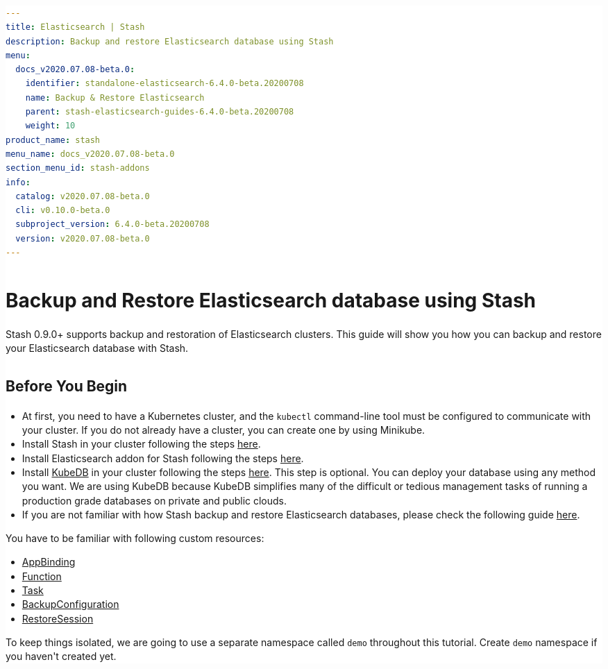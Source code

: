 ```yaml
---
title: Elasticsearch | Stash
description: Backup and restore Elasticsearch database using Stash
menu:
  docs_v2020.07.08-beta.0:
    identifier: standalone-elasticsearch-6.4.0-beta.20200708
    name: Backup & Restore Elasticsearch
    parent: stash-elasticsearch-guides-6.4.0-beta.20200708
    weight: 10
product_name: stash
menu_name: docs_v2020.07.08-beta.0
section_menu_id: stash-addons
info:
  catalog: v2020.07.08-beta.0
  cli: v0.10.0-beta.0
  subproject_version: 6.4.0-beta.20200708
  version: v2020.07.08-beta.0
---
```


# Backup and Restore Elasticsearch database using Stash

Stash 0.9.0+ supports backup and restoration of Elasticsearch clusters. This guide will show you how you can backup and restore your Elasticsearch database with Stash.

## Before You Begin

- At first, you need to have a Kubernetes cluster, and the `kubectl` command-line tool must be configured to communicate with your cluster. If you do not already have a cluster, you can create one by using Minikube.
- Install Stash in your cluster following the steps [here](/docs/v2020.07.08-beta.0/setup/install).
- Install Elasticsearch addon for Stash following the steps [here](/docs/v2020.07.08-beta.0/addons/elasticsearch/setup/install).
- Install [KubeDB](https://kubedb.com) in your cluster following the steps [here](https://kubedb.com/docs/latest/setup/install/). This step is optional. You can deploy your database using any method you want. We are using KubeDB because KubeDB simplifies many of the difficult or tedious management tasks of running a production grade databases on private and public clouds.
- If you are not familiar with how Stash backup and restore Elasticsearch databases, please check the following guide [here](/docs/v2020.07.08-beta.0/addons/elasticsearch/overview).

You have to be familiar with following custom resources:

- [AppBinding](/docs/v2020.07.08-beta.0/concepts/crds/appbinding)
- [Function](/docs/v2020.07.08-beta.0/concepts/crds/function)
- [Task](/docs/v2020.07.08-beta.0/concepts/crds/task)
- [BackupConfiguration](/docs/v2020.07.08-beta.0/concepts/crds/backupconfiguration)
- [RestoreSession](/docs/v2020.07.08-beta.0/concepts/crds/restoresession)

To keep things isolated, we are going to use a separate namespace called `demo` throughout this tutorial. Create `demo` namespace if you haven't created yet.
